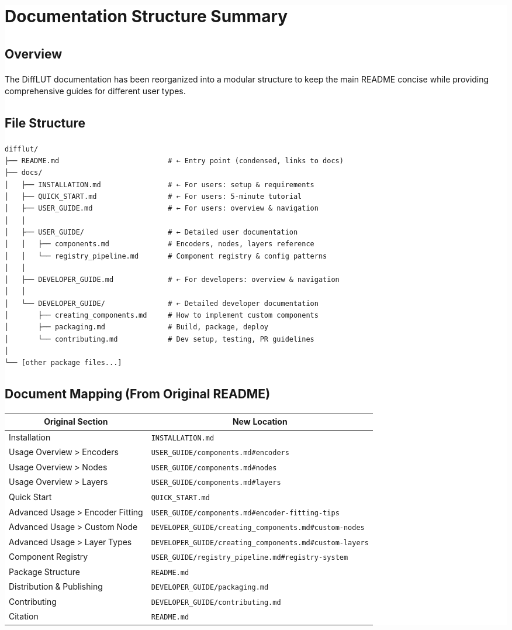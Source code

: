 # Documentation Structure Summary

## Overview

The DiffLUT documentation has been reorganized into a modular structure to keep the main README concise while providing comprehensive guides for different user types.

## File Structure

```
difflut/
├── README.md                          # ← Entry point (condensed, links to docs)
├── docs/
│   ├── INSTALLATION.md                # ← For users: setup & requirements
│   ├── QUICK_START.md                 # ← For users: 5-minute tutorial
│   ├── USER_GUIDE.md                  # ← For users: overview & navigation
│   │
│   ├── USER_GUIDE/                    # ← Detailed user documentation
│   │   ├── components.md              # Encoders, nodes, layers reference
│   │   └── registry_pipeline.md       # Component registry & config patterns
│   │
│   ├── DEVELOPER_GUIDE.md             # ← For developers: overview & navigation
│   │
│   └── DEVELOPER_GUIDE/               # ← Detailed developer documentation
│       ├── creating_components.md     # How to implement custom components
│       ├── packaging.md               # Build, package, deploy
│       └── contributing.md            # Dev setup, testing, PR guidelines
│
└── [other package files...]
```

## Document Mapping (From Original README)

| Original Section | New Location |
|---|---|
| Installation | `INSTALLATION.md` |
| Usage Overview > Encoders | `USER_GUIDE/components.md#encoders` |
| Usage Overview > Nodes | `USER_GUIDE/components.md#nodes` |
| Usage Overview > Layers | `USER_GUIDE/components.md#layers` |
| Quick Start | `QUICK_START.md` |
| Advanced Usage > Encoder Fitting | `USER_GUIDE/components.md#encoder-fitting-tips` |
| Advanced Usage > Custom Node | `DEVELOPER_GUIDE/creating_components.md#custom-nodes` |
| Advanced Usage > Layer Types | `DEVELOPER_GUIDE/creating_components.md#custom-layers` |
| Component Registry | `USER_GUIDE/registry_pipeline.md#registry-system` |
| Package Structure | `README.md` |
| Distribution & Publishing | `DEVELOPER_GUIDE/packaging.md` |
| Contributing | `DEVELOPER_GUIDE/contributing.md` |
| Citation | `README.md` |
